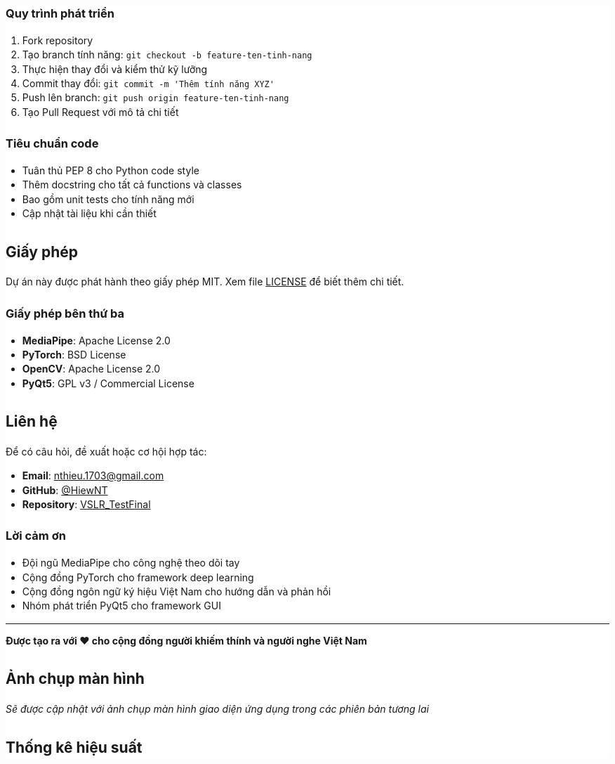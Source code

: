 ### Quy trình phát triển

1. Fork repository
2. Tạo branch tính năng: `git checkout -b feature-ten-tinh-nang`
3. Thực hiện thay đổi và kiểm thử kỹ lưỡng
4. Commit thay đổi: `git commit -m 'Thêm tính năng XYZ'`
5. Push lên branch: `git push origin feature-ten-tinh-nang`
6. Tạo Pull Request với mô tả chi tiết

### Tiêu chuẩn code

- Tuân thủ PEP 8 cho Python code style
- Thêm docstring cho tất cả functions và classes
- Bao gồm unit tests cho tính năng mới
- Cập nhật tài liệu khi cần thiết

## Giấy phép

Dự án này được phát hành theo giấy phép MIT. Xem file [LICENSE](LICENSE) để biết thêm chi tiết.

### Giấy phép bên thứ ba

- **MediaPipe**: Apache License 2.0
- **PyTorch**: BSD License
- **OpenCV**: Apache License 2.0
- **PyQt5**: GPL v3 / Commercial License

## Liên hệ

Để có câu hỏi, đề xuất hoặc cơ hội hợp tác:

- **Email**: nthieu.1703@gmail.com
- **GitHub**: [@HiewNT](https://github.com/HiewNT)
- **Repository**: [VSLR_TestFinal](https://github.com/HiewNT/VSLR_TestFinal)

### Lời cảm ơn

- Đội ngũ MediaPipe cho công nghệ theo dõi tay
- Cộng đồng PyTorch cho framework deep learning
- Cộng đồng ngôn ngữ ký hiệu Việt Nam cho hướng dẫn và phản hồi
- Nhóm phát triển PyQt5 cho framework GUI

---

**Được tạo ra với ❤️ cho cộng đồng người khiếm thính và người nghe Việt Nam**

## Ảnh chụp màn hình

*Sẽ được cập nhật với ảnh chụp màn hình giao diện ứng dụng trong các phiên bản tương lai*

## Thống kê hiệu suất
